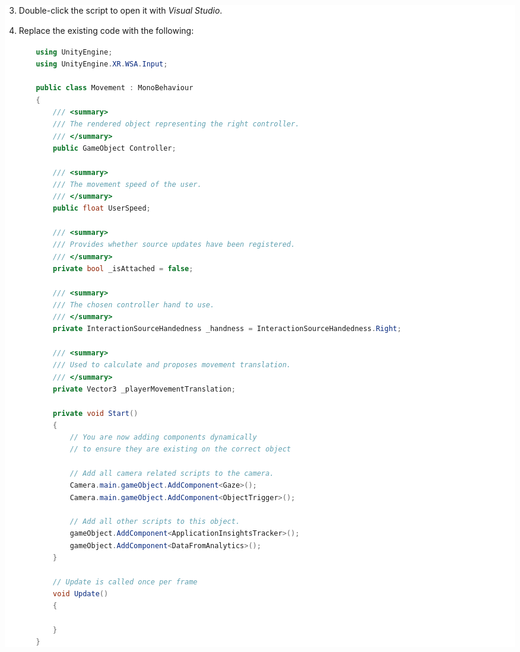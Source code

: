 3. Double-click the script to open it with *Visual Studio*.

4. Replace the existing code with the following:

    ```csharp
        using UnityEngine;
        using UnityEngine.XR.WSA.Input;

        public class Movement : MonoBehaviour
        {
            /// <summary>
            /// The rendered object representing the right controller.
            /// </summary>
            public GameObject Controller;

            /// <summary>
            /// The movement speed of the user.
            /// </summary>
            public float UserSpeed;

            /// <summary>
            /// Provides whether source updates have been registered.
            /// </summary>
            private bool _isAttached = false;

            /// <summary>
            /// The chosen controller hand to use. 
            /// </summary>
            private InteractionSourceHandedness _handness = InteractionSourceHandedness.Right;

            /// <summary>
            /// Used to calculate and proposes movement translation.
            /// </summary>
            private Vector3 _playerMovementTranslation;

            private void Start()
            {
                // You are now adding components dynamically 
                // to ensure they are existing on the correct object  

                // Add all camera related scripts to the camera. 
                Camera.main.gameObject.AddComponent<Gaze>();
                Camera.main.gameObject.AddComponent<ObjectTrigger>();
        
                // Add all other scripts to this object.
                gameObject.AddComponent<ApplicationInsightsTracker>();
                gameObject.AddComponent<DataFromAnalytics>();
            }

            // Update is called once per frame
            void Update()
            {
            
            }
        }
    ```
